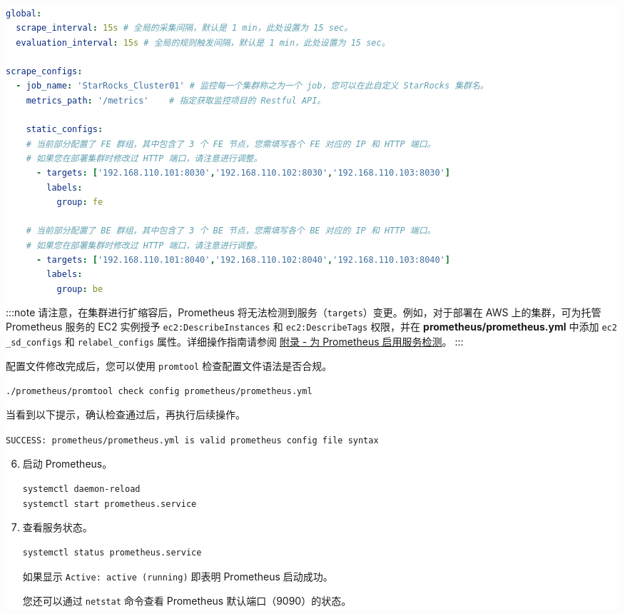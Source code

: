    ```YAML
   global:
     scrape_interval: 15s # 全局的采集间隔，默认是 1 min，此处设置为 15 sec。
     evaluation_interval: 15s # 全局的规则触发间隔，默认是 1 min，此处设置为 15 sec。

   scrape_configs:
     - job_name: 'StarRocks_Cluster01' # 监控每一个集群称之为一个 job，您可以在此自定义 StarRocks 集群名。
       metrics_path: '/metrics'    # 指定获取监控项目的 Restful API。
 
       static_configs:
       # 当前部分配置了 FE 群组，其中包含了 3 个 FE 节点，您需填写各个 FE 对应的 IP 和 HTTP 端口。
       # 如果您在部署集群时修改过 HTTP 端口，请注意进行调整。
         - targets: ['192.168.110.101:8030','192.168.110.102:8030','192.168.110.103:8030']
           labels:
             group: fe
 
       # 当前部分配置了 BE 群组，其中包含了 3 个 BE 节点，您需填写各个 BE 对应的 IP 和 HTTP 端口。
       # 如果您在部署集群时修改过 HTTP 端口，请注意进行调整。
         - targets: ['192.168.110.101:8040','192.168.110.102:8040','192.168.110.103:8040']
           labels:
             group: be
   ```

   :::note
   请注意，在集群进行扩缩容后，Prometheus 将无法检测到服务（`targets`）变更。例如，对于部署在 AWS 上的集群，可为托管 Prometheus 服务的 EC2 实例授予 `ec2:DescribeInstances` 和 `ec2:DescribeTags` 权限，并在 **prometheus/prometheus.yml** 中添加 `ec2_sd_configs` 和 `relabel_configs` 属性。详细操作指南请参阅 [附录 - 为 Prometheus 启用服务检测](#为-prometheus-启用服务检测)。
   :::

   配置文件修改完成后，您可以使用 `promtool` 检查配置文件语法是否合规。

   ```Bash
   ./prometheus/promtool check config prometheus/prometheus.yml
   ```

   当看到以下提示，确认检查通过后，再执行后续操作。

   ```Bash
   SUCCESS: prometheus/prometheus.yml is valid prometheus config file syntax
   ```

6. 启动 Prometheus。

   ```Bash
   systemctl daemon-reload
   systemctl start prometheus.service
   ```

7. 查看服务状态。

   ```Bash
   systemctl status prometheus.service
   ```

   如果显示 `Active: active (running)` 即表明 Prometheus 启动成功。

   您还可以通过 `netstat` 命令查看 Prometheus 默认端口（9090）的状态。
